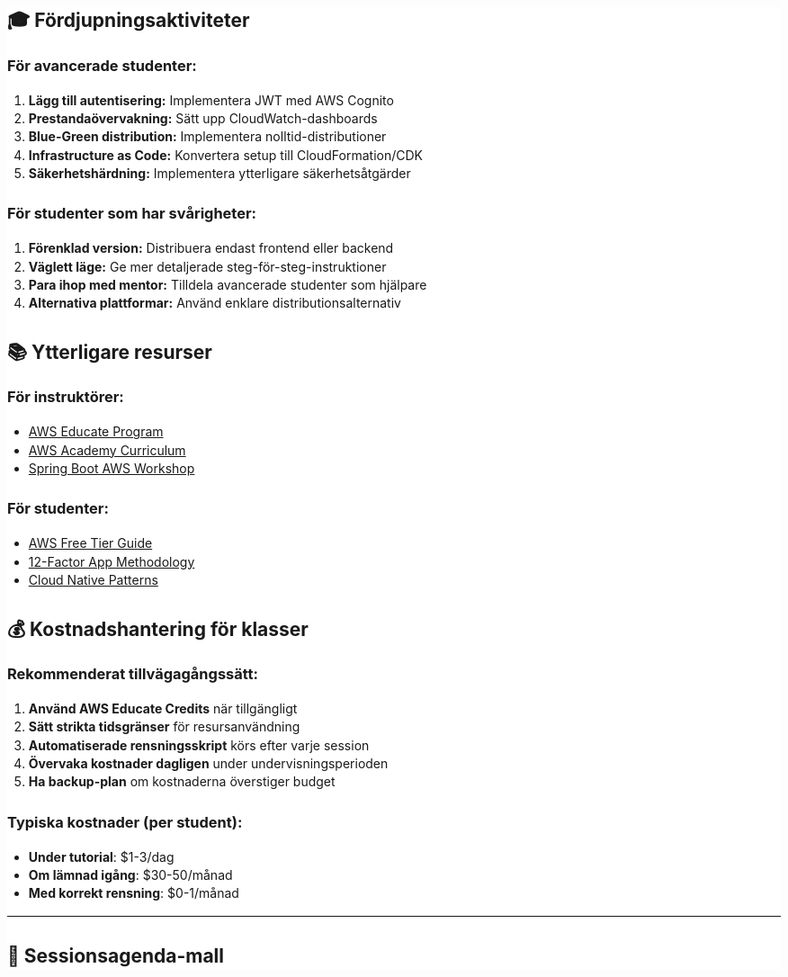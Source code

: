 ## 🎓 Fördjupningsaktiviteter

### För avancerade studenter:

1. **Lägg till autentisering:** Implementera JWT med AWS Cognito
2. **Prestandaövervakning:** Sätt upp CloudWatch-dashboards
3. **Blue-Green distribution:** Implementera nolltid-distributioner
4. **Infrastructure as Code:** Konvertera setup till CloudFormation/CDK
5. **Säkerhetshärdning:** Implementera ytterligare säkerhetsåtgärder

### För studenter som har svårigheter:

1. **Förenklad version:** Distribuera endast frontend eller backend
2. **Väglett läge:** Ge mer detaljerade steg-för-steg-instruktioner
3. **Para ihop med mentor:** Tilldela avancerade studenter som hjälpare
4. **Alternativa plattformar:** Använd enklare distributionsalternativ

## 📚 Ytterligare resurser

### För instruktörer:

- [AWS Educate Program](https://aws.amazon.com/education/awseducate/)
- [AWS Academy Curriculum](https://aws.amazon.com/training/awsacademy/)
- [Spring Boot AWS Workshop](https://spring.io/guides/gs/spring-boot-docker/)

### För studenter:

- [AWS Free Tier Guide](https://aws.amazon.com/free/)
- [12-Factor App Methodology](https://12factor.net/)
- [Cloud Native Patterns](https://docs.microsoft.com/en-us/azure/architecture/patterns/)

## 💰 Kostnadshantering för klasser

### Rekommenderat tillvägagångssätt:

1. **Använd AWS Educate Credits** när tillgängligt
2. **Sätt strikta tidsgränser** för resursanvändning
3. **Automatiserade rensningsskript** körs efter varje session
4. **Övervaka kostnader dagligen** under undervisningsperioden
5. **Ha backup-plan** om kostnaderna överstiger budget

### Typiska kostnader (per student):

- **Under tutorial**: $1-3/dag
- **Om lämnad igång**: $30-50/månad
- **Med korrekt rensning**: $0-1/månad

---

## 🎯 Sessionsagenda-mall
